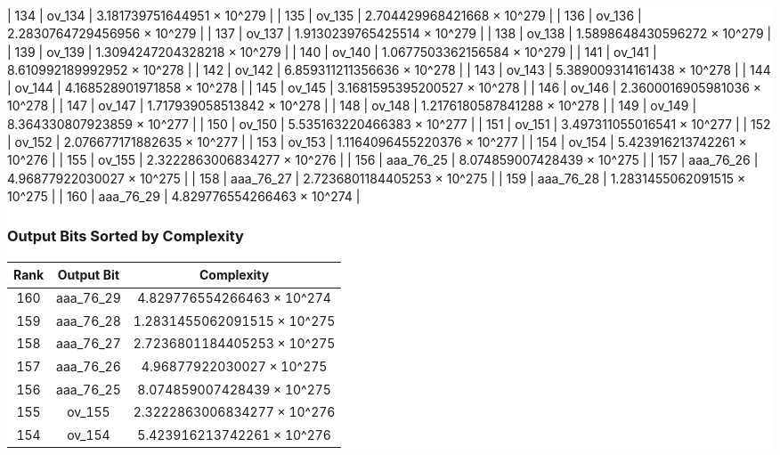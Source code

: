 | 134 | ov_134 | 3.181739751644951 × 10^279 |
| 135 | ov_135 | 2.704429968421668 × 10^279 |
| 136 | ov_136 | 2.2830764729456956 × 10^279 |
| 137 | ov_137 | 1.9130239765425514 × 10^279 |
| 138 | ov_138 | 1.5898648430596272 × 10^279 |
| 139 | ov_139 | 1.3094247204328218 × 10^279 |
| 140 | ov_140 | 1.0677503362156584 × 10^279 |
| 141 | ov_141 | 8.610992189992952 × 10^278 |
| 142 | ov_142 | 6.859311211356636 × 10^278 |
| 143 | ov_143 | 5.389009314161438 × 10^278 |
| 144 | ov_144 | 4.168528901971858 × 10^278 |
| 145 | ov_145 | 3.1681595395200527 × 10^278 |
| 146 | ov_146 | 2.3600016905981036 × 10^278 |
| 147 | ov_147 | 1.717939058513842 × 10^278 |
| 148 | ov_148 | 1.2176180587841288 × 10^278 |
| 149 | ov_149 | 8.364330807923859 × 10^277 |
| 150 | ov_150 | 5.535163220466383 × 10^277 |
| 151 | ov_151 | 3.497311055016541 × 10^277 |
| 152 | ov_152 | 2.076677171882635 × 10^277 |
| 153 | ov_153 | 1.1164096455220376 × 10^277 |
| 154 | ov_154 | 5.423916213742261 × 10^276 |
| 155 | ov_155 | 2.3222863006834277 × 10^276 |
| 156 | aaa_76_25 | 8.074859007428439 × 10^275 |
| 157 | aaa_76_26 | 4.96877922030027 × 10^275 |
| 158 | aaa_76_27 | 2.7236801184405253 × 10^275 |
| 159 | aaa_76_28 | 1.2831455062091515 × 10^275 |
| 160 | aaa_76_29 | 4.829776554266463 × 10^274 |

### Output Bits Sorted by Complexity

| Rank | Output Bit | Complexity |
|:----:|:----------:|:----------:|
| 160 | aaa_76_29 | 4.829776554266463 × 10^274 |
| 159 | aaa_76_28 | 1.2831455062091515 × 10^275 |
| 158 | aaa_76_27 | 2.7236801184405253 × 10^275 |
| 157 | aaa_76_26 | 4.96877922030027 × 10^275 |
| 156 | aaa_76_25 | 8.074859007428439 × 10^275 |
| 155 | ov_155 | 2.3222863006834277 × 10^276 |
| 154 | ov_154 | 5.423916213742261 × 10^276 |